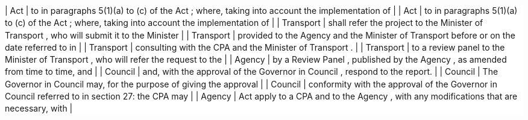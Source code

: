 | Act                                   | to in paragraphs 5(1)(a) to (c) of the Act ; where, taking into account the implementation of                                    |
| Act                                   | to in paragraphs 5(1)(a) to (c) of the Act ; where, taking into account the implementation of                                    |
| Transport                             | shall refer the project to the Minister of Transport , who will submit it to the Minister                                        |
| Transport                             | provided to the Agency and the Minister of Transport before or on the date referred to in                                        |
| Transport                             | consulting with the CPA and the Minister of Transport .                                                                          |
| Transport                             | to a review panel to the Minister of Transport , who will refer the request to the                                               |
| Agency                                | by a Review Panel , published by the Agency , as amended from time to time, and                                                  |
| Council                               | and, with the approval of the Governor in Council , respond to the report.                                                       |
| Council                               | The Governor in  Council may, for the purpose of giving the approval                                                             |
| Council                               | conformity with the approval of the Governor in Council referred to in section 27: the CPA may                                   |
| Agency                                | Act apply to a CPA and to the Agency , with any modifications that are necessary, with                                           |


